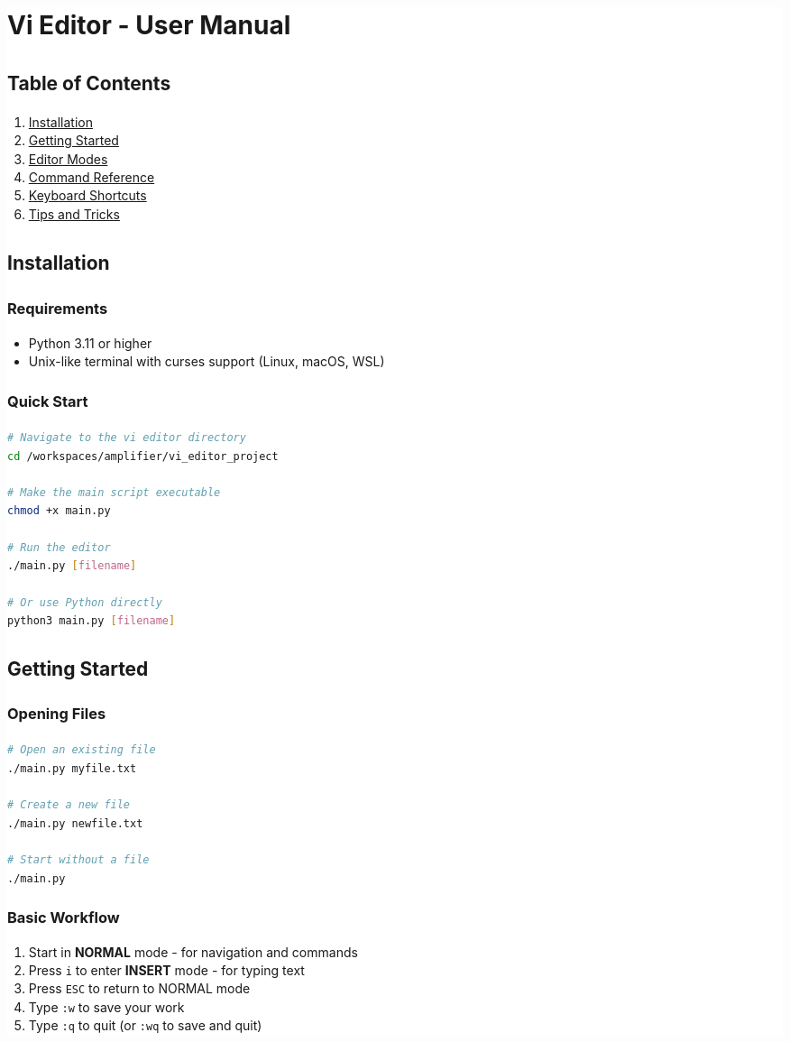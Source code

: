 # Vi Editor - User Manual

## Table of Contents
1. [Installation](#installation)
2. [Getting Started](#getting-started)
3. [Editor Modes](#editor-modes)
4. [Command Reference](#command-reference)
5. [Keyboard Shortcuts](#keyboard-shortcuts)
6. [Tips and Tricks](#tips-and-tricks)

## Installation

### Requirements
- Python 3.11 or higher
- Unix-like terminal with curses support (Linux, macOS, WSL)

### Quick Start
```bash
# Navigate to the vi editor directory
cd /workspaces/amplifier/vi_editor_project

# Make the main script executable
chmod +x main.py

# Run the editor
./main.py [filename]

# Or use Python directly
python3 main.py [filename]
```

## Getting Started

### Opening Files
```bash
# Open an existing file
./main.py myfile.txt

# Create a new file
./main.py newfile.txt

# Start without a file
./main.py
```

### Basic Workflow
1. Start in **NORMAL** mode - for navigation and commands
2. Press `i` to enter **INSERT** mode - for typing text
3. Press `ESC` to return to NORMAL mode
4. Type `:w` to save your work
5. Type `:q` to quit (or `:wq` to save and quit)

